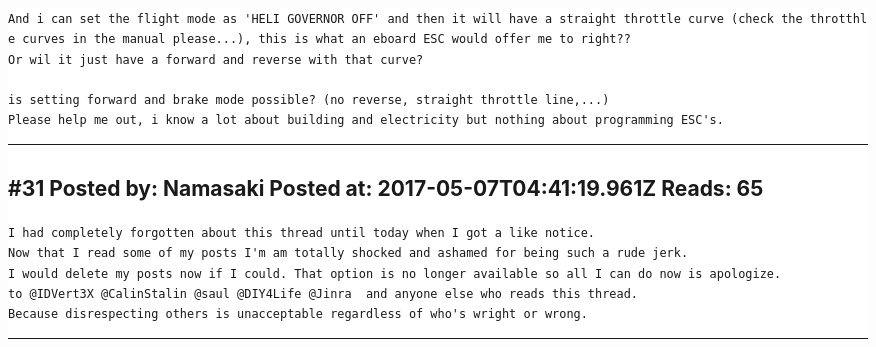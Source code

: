 ```
And i can set the flight mode as 'HELI GOVERNOR OFF' and then it will have a straight throttle curve (check the throtthle curves in the manual please...), this is what an eboard ESC would offer me to right??
Or wil it just have a forward and reverse with that curve? 

is setting forward and brake mode possible? (no reverse, straight throttle line,...)
Please help me out, i know a lot about building and electricity but nothing about programming ESC's.
```

---
## \#31 Posted by: Namasaki Posted at: 2017-05-07T04:41:19.961Z Reads: 65

```
I had completely forgotten about this thread until today when I got a like notice.
Now that I read some of my posts I'm am totally shocked and ashamed for being such a rude jerk.
I would delete my posts now if I could. That option is no longer available so all I can do now is apologize.
to @IDVert3X @CalinStalin @saul @DIY4Life @Jinra  and anyone else who reads this thread.     
Because disrespecting others is unacceptable regardless of who's wright or wrong.
```

---
